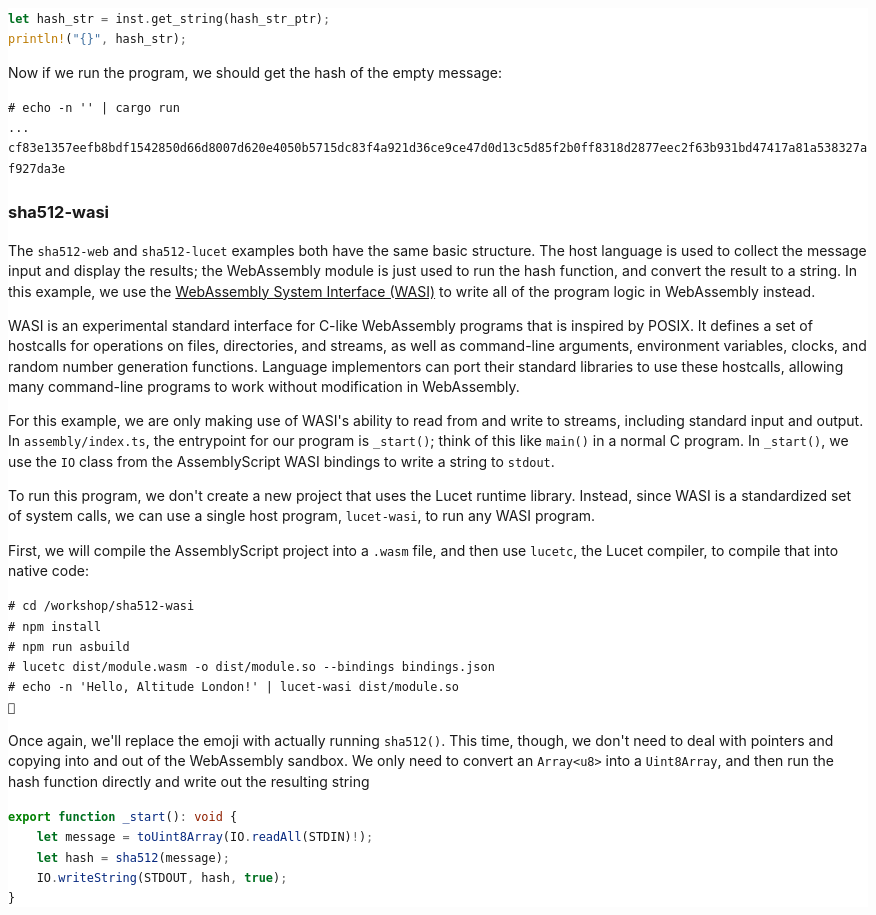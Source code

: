 ```rust
let hash_str = inst.get_string(hash_str_ptr);
println!("{}", hash_str);
```

Now if we run the program, we should get the hash of the empty message:

```shell
# echo -n '' | cargo run
...
cf83e1357eefb8bdf1542850d66d8007d620e4050b5715dc83f4a921d36ce9ce47d0d13c5d85f2b0ff8318d2877eec2f63b931bd47417a81a538327af927da3e
```

### sha512-wasi

The `sha512-web` and `sha512-lucet` examples both have the same basic structure. The host language is used to collect the message input and display the results; the WebAssembly module is just used to run the hash function, and convert the result to a string. In this example, we use the [WebAssembly System Interface (WASI)](https://wasi.dev) to write all of the program logic in WebAssembly instead.

WASI is an experimental standard interface for C-like WebAssembly programs that is inspired by POSIX. It defines a set of hostcalls for operations on files, directories, and streams, as well as command-line arguments, environment variables, clocks, and random number generation functions. Language implementors can port their standard libraries to use these hostcalls, allowing many command-line programs to work without modification in WebAssembly.

For this example, we are only making use of WASI's ability to read from and write to streams, including standard input and output. In `assembly/index.ts`, the entrypoint for our program is `_start()`; think of this like `main()` in a normal C program. In `_start()`, we use the `IO` class from the AssemblyScript WASI bindings to write a string to `stdout`.

To run this program, we don't create a new project that uses the Lucet runtime library. Instead, since WASI is a standardized set of system calls, we can use a single host program, `lucet-wasi`, to run any WASI program.

First, we will compile the AssemblyScript project into a `.wasm` file, and then use `lucetc`, the Lucet compiler, to compile that into native code:

```shell
# cd /workshop/sha512-wasi
# npm install
# npm run asbuild
# lucetc dist/module.wasm -o dist/module.so --bindings bindings.json
# echo -n 'Hello, Altitude London!' | lucet-wasi dist/module.so
👋
```

Once again, we'll replace the emoji with actually running `sha512()`. This time, though, we don't need to deal with pointers and copying into and out of the WebAssembly sandbox. We only need to convert an `Array<u8>` into a `Uint8Array`, and then run the hash function directly and write out the resulting string

```typescript
export function _start(): void {
    let message = toUint8Array(IO.readAll(STDIN)!);
    let hash = sha512(message);
    IO.writeString(STDOUT, hash, true);
}
```
